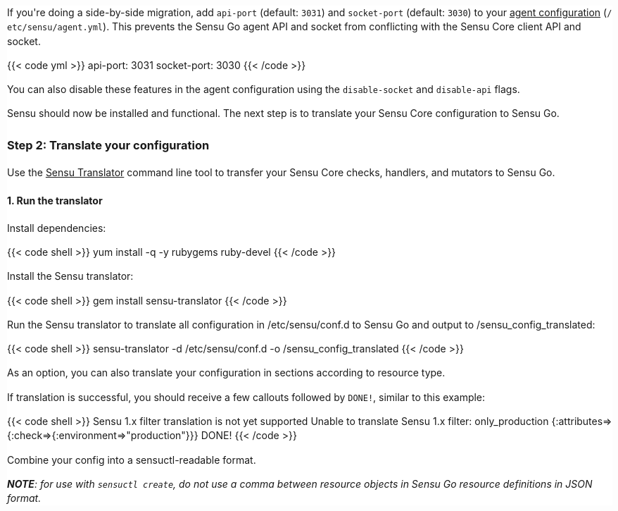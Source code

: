 If you're doing a side-by-side migration, add `api-port` (default: `3031`) and `socket-port` (default: `3030`) to your [agent configuration][56] (`/etc/sensu/agent.yml`).
This prevents the Sensu Go agent API and socket from conflicting with the Sensu Core client API and socket.

{{< code yml >}}
api-port: 3031
socket-port: 3030
{{< /code >}}

You can also disable these features in the agent configuration using the `disable-socket` and `disable-api` flags.

Sensu should now be installed and functional.
The next step is to translate your Sensu Core configuration to Sensu Go.

### Step 2: Translate your configuration

Use the [Sensu Translator][18] command line tool to transfer your Sensu Core checks, handlers, and mutators to Sensu Go.

#### 1. Run the translator

Install dependencies:

{{< code shell >}}
yum install -q -y rubygems ruby-devel
{{< /code >}}

Install the Sensu translator:

{{< code shell >}}
gem install sensu-translator
{{< /code >}}

Run the Sensu translator to translate all configuration in /etc/sensu/conf.d to Sensu Go and output to /sensu_config_translated:

{{< code shell >}}
sensu-translator -d /etc/sensu/conf.d -o /sensu_config_translated
{{< /code >}}

As an option, you can also translate your configuration in sections according to resource type.

If translation is successful, you should receive a few callouts followed by `DONE!`, similar to this example:

{{< code shell >}}
Sensu 1.x filter translation is not yet supported
Unable to translate Sensu 1.x filter: only_production {:attributes=>{:check=>{:environment=>"production"}}}
DONE!
{{< /code >}}

Combine your config into a sensuctl-readable format.

_**NOTE**: for use with `sensuctl create`, do _not_ use a comma between resource objects in Sensu Go resource definitions in JSON format._


[1]: ../../../learn/concepts-terminology/
[2]: https://etcd.io/docs/latest/
[3]: ../../../observability-pipeline/observe-schedule/backend/
[4]: ../../../observability-pipeline/observe-schedule/agent/
[5]: ../../../sensuctl/
[6]: ../../../observability-pipeline/observe-entities/entities/
[7]: ../../../observability-pipeline/observe-entities/monitor-external-resources/
[8]: ../../../observability-pipeline/observe-schedule/hooks/
[9]: ../../../observability-pipeline/observe-filter/filters
[10]: ../../../observability-pipeline/observe-filter/filters/#filter-for-repeated-events
[11]: https://bonsai.sensu.io/assets/sensu/sensu-go-fatigue-check-filter/
[12]: ../../../plugins/assets/
[13]: ../../control-access/rbac/
[14]: ../../control-access/create-read-only-user/
[15]: https://bonsai.sensu.io/assets/sensu/sensu-go-fatigue-check-filter/#asset-registration
[16]: ../../../observability-pipeline/observe-schedule/tokens
[17]: ../../../api/
[18]: https://github.com/sensu/sensu-translator/
[19]: https://bonsai.sensu.io/assets/sensu/sensu-go-fatigue-check-filter/#filter-definition
[20]: https://packagecloud.io/sensu/community/
[22]: ../../../sensuctl/#preferred-output-format
[23]: https://bonsai.sensu.io/assets/sensu/sensu-dependencies-filter
[21]: https://github.com/sensu-plugins/
[24]: ../../../observability-pipeline/observe-entities/entities#metadata-attributes
[25]: https://sensu.io/blog/check-configuration-upgrades-with-the-sensu-go-sandbox/
[26]: https://sensu.io/blog/self-service-monitoring-checks-in-sensu-go/
[27]: ../../../commercial/
[28]: https://bonsai.sensu.io/assets/sensu/sensu-aggregate-check/
[29]: ../../../observability-pipeline/observe-schedule/backend#operation
[33]: https://bonsai.sensu.io/assets/sensu/sensu-go-fatigue-check-filter/#configuration
[34]: ../../../observability-pipeline/observe-filter/reduce-alert-fatigue/#assign-the-event-filter-to-a-handler-1
[36]: https://etcd.io/
[37]: ../../deploy-sensu/cluster-sensu/
[38]: ../../deploy-sensu/deployment-architecture/
[39]: ../../../web-ui/
[40]: ../../../api/
[41]: ../../../observability-pipeline/observe-schedule/agent#create-observability-events-using-the-agent-api
[42]: ../../../observability-pipeline/observe-schedule/agent/#create-observability-events-using-the-statsd-listener
[43]: ../../../platforms/
[44]: ../../deploy-sensu/configuration-management/
[45]: https://github.com/sensu/sensu-translator
[46]: https://slack.sensu.io/
[47]: https://discourse.sensu.io/c/sensu-go/migrating-to-go
[48]: ../../../learn/sandbox/
[49]: https://sensu.io/support/
[50]: ../../../plugins/use-assets-to-install-plugins/
[51]: ../../../plugins/install-plugins/
[52]: ../../deploy-sensu/install-sensu#install-the-sensu-backend
[53]: ../../deploy-sensu/install-sensu#install-sensuctl
[54]: ../../control-access/rbac/#resources
[55]: ../../deploy-sensu/install-sensu#install-sensu-agents
[56]: ../../../observability-pipeline/observe-schedule/agent#configuration-via-flags
[57]: ../../../observability-pipeline/observe-schedule/collect-metrics-with-checks/
[58]: ../../../observability-pipeline/observe-schedule/checks#metadata-attributes
[59]: https://bonsai.sensu.io/assets?q=eventfilter
[60]: ../../../observability-pipeline/observe-filter/reduce-alert-fatigue/
[61]: ../../../observability-pipeline/observe-filter/filters/#build-event-filter-expressions-with-sensu-query-expressions
[62]: https://sensu.io/blog/filters-valves-for-the-sensu-monitoring-event-pipeline
[63]: ../../../observability-pipeline/observe-filter/filters/#built-in-filter-is_incident
[64]: ../../../observability-pipeline/observe-filter/filters/#built-in-filter-not_silenced
[65]: https://bonsai.sensu.io/assets/sensu/sensu-go-fatigue-check-filter
[66]: https://github.com/sensu-plugins/sensu-plugin#sensu-go-enablement
[67]: ../../../observability-pipeline/observe-events/events/#event-format
[68]: https://bonsai.sensu.io
[69]: ../../../plugins/assets/#share-an-asset-on-bonsai
[70]: https://discourse.sensu.io/t/contributing-assets-for-existing-ruby-sensu-plugins/1165
[71]: #translate-metric-checks
[72]: #translate-proxy-requests-entities
[73]: #translate-hooks
[74]: https://docs.sensu.io/sensu-core/latest/platforms/
[75]: https://forge.puppet.com/modules/sensu/sensu
[76]: https://supermarket.chef.io/cookbooks/sensu-go
[77]: https://galaxy.ansible.com/sensu/sensu_go
[78]: https://sensu.github.io/sensu-go-ansible/
[79]: https://monitoringlove.sensu.io/chef
[80]: https://bonsai.sensu.io/assets/sensu-plugins/sensu-plugins-chef
[81]: https://bonsai.sensu.io/assets/sensu/sensu-email-handler
[82]: https://bonsai.sensu.io/assets/sensu/sensu-go-graphite-handler
[83]: https://bonsai.sensu.io/assets/sensu/sensu-influxdb-handler
[84]: https://bonsai.sensu.io/assets/sensu-utils/sensu-irc-handler
[85]: https://bonsai.sensu.io/assets/sensu/sensu-jira-handler
[86]: https://bonsai.sensu.io/assets/sensu/sensu-pagerduty-handler
[87]: https://bonsai.sensu.io/assets/sensu/sensu-servicenow-handler
[88]: https://bonsai.sensu.io/assets/sensu/sensu-slack-handler
[89]: https://bonsai.sensu.io/assets/asachs01/sensu-plugins-victorops
[90]: ../../../observability-pipeline/observe-filter/route-alerts/
[91]: ../../../commercial